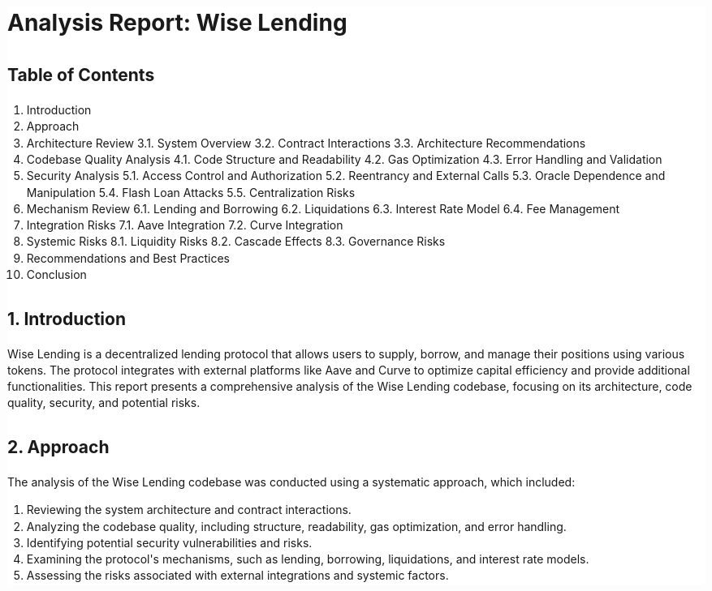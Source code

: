 # Analysis Report: Wise Lending

## Table of Contents
1. Introduction
2. Approach
3. Architecture Review
   3.1. System Overview
   3.2. Contract Interactions
   3.3. Architecture Recommendations
4. Codebase Quality Analysis
   4.1. Code Structure and Readability
   4.2. Gas Optimization
   4.3. Error Handling and Validation
5. Security Analysis
   5.1. Access Control and Authorization
   5.2. Reentrancy and External Calls
   5.3. Oracle Dependence and Manipulation
   5.4. Flash Loan Attacks
   5.5. Centralization Risks
6. Mechanism Review
   6.1. Lending and Borrowing
   6.2. Liquidations
   6.3. Interest Rate Model
   6.4. Fee Management
7. Integration Risks
   7.1. Aave Integration
   7.2. Curve Integration
8. Systemic Risks
   8.1. Liquidity Risks
   8.2. Cascade Effects
   8.3. Governance Risks
9. Recommendations and Best Practices
10. Conclusion

## 1. Introduction
Wise Lending is a decentralized lending protocol that allows users to supply, borrow, and manage their positions using various tokens. The protocol integrates with external platforms like Aave and Curve to optimize capital efficiency and provide additional functionalities. This report presents a comprehensive analysis of the Wise Lending codebase, focusing on its architecture, code quality, security, and potential risks.

## 2. Approach
The analysis of the Wise Lending codebase was conducted using a systematic approach, which included:
1. Reviewing the system architecture and contract interactions.
2. Analyzing the codebase quality, including structure, readability, gas optimization, and error handling.
3. Identifying potential security vulnerabilities and risks.
4. Examining the protocol's mechanisms, such as lending, borrowing, liquidations, and interest rate models.
5. Assessing the risks associated with external integrations and systemic factors.
